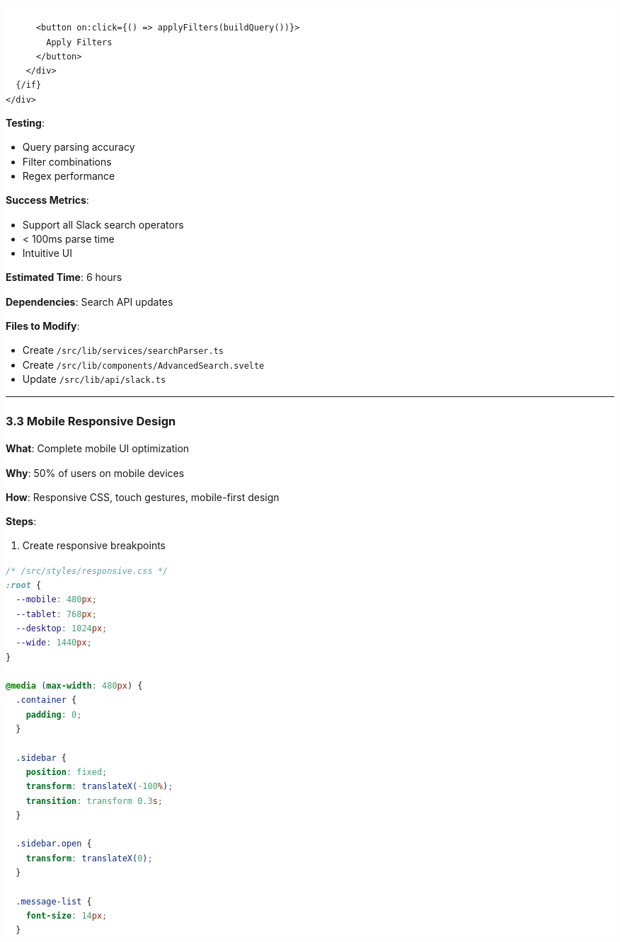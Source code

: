 ```svelte
      
      <button on:click={() => applyFilters(buildQuery())}>
        Apply Filters
      </button>
    </div>
  {/if}
</div>
```

**Testing**: 
- Query parsing accuracy
- Filter combinations
- Regex performance

**Success Metrics**: 
- Support all Slack search operators
- < 100ms parse time
- Intuitive UI

**Estimated Time**: 6 hours

**Dependencies**: Search API updates

**Files to Modify**:
- Create `/src/lib/services/searchParser.ts`
- Create `/src/lib/components/AdvancedSearch.svelte`
- Update `/src/lib/api/slack.ts`

---

### 3.3 Mobile Responsive Design

**What**: Complete mobile UI optimization

**Why**: 50% of users on mobile devices

**How**: Responsive CSS, touch gestures, mobile-first design

**Steps**:

1. Create responsive breakpoints
```css
/* /src/styles/responsive.css */
:root {
  --mobile: 480px;
  --tablet: 768px;
  --desktop: 1024px;
  --wide: 1440px;
}

@media (max-width: 480px) {
  .container {
    padding: 0;
  }
  
  .sidebar {
    position: fixed;
    transform: translateX(-100%);
    transition: transform 0.3s;
  }
  
  .sidebar.open {
    transform: translateX(0);
  }
  
  .message-list {
    font-size: 14px;
  }
```